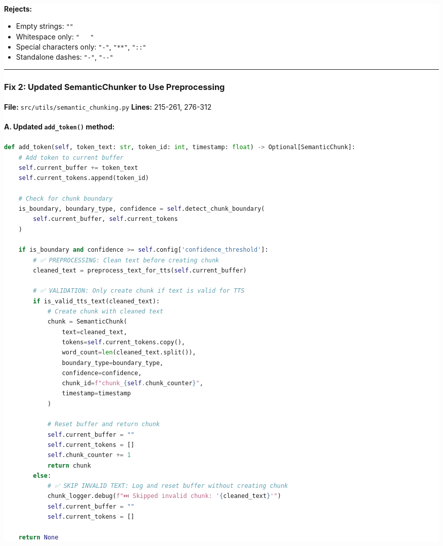 **Rejects:**
- Empty strings: `""`
- Whitespace only: `"   "`
- Special characters only: `"-"`, `"**"`, `"::"`
- Standalone dashes: `"-"`, `"--"`

---

### **Fix 2: Updated SemanticChunker to Use Preprocessing**

**File:** `src/utils/semantic_chunking.py`
**Lines:** 215-261, 276-312

#### A. Updated `add_token()` method:

```python
def add_token(self, token_text: str, token_id: int, timestamp: float) -> Optional[SemanticChunk]:
    # Add token to current buffer
    self.current_buffer += token_text
    self.current_tokens.append(token_id)

    # Check for chunk boundary
    is_boundary, boundary_type, confidence = self.detect_chunk_boundary(
        self.current_buffer, self.current_tokens
    )

    if is_boundary and confidence >= self.config['confidence_threshold']:
        # ✅ PREPROCESSING: Clean text before creating chunk
        cleaned_text = preprocess_text_for_tts(self.current_buffer)
        
        # ✅ VALIDATION: Only create chunk if text is valid for TTS
        if is_valid_tts_text(cleaned_text):
            # Create chunk with cleaned text
            chunk = SemanticChunk(
                text=cleaned_text,
                tokens=self.current_tokens.copy(),
                word_count=len(cleaned_text.split()),
                boundary_type=boundary_type,
                confidence=confidence,
                chunk_id=f"chunk_{self.chunk_counter}",
                timestamp=timestamp
            )
            
            # Reset buffer and return chunk
            self.current_buffer = ""
            self.current_tokens = []
            self.chunk_counter += 1
            return chunk
        else:
            # ✅ SKIP INVALID TEXT: Log and reset buffer without creating chunk
            chunk_logger.debug(f"⏭️ Skipped invalid chunk: '{cleaned_text}'")
            self.current_buffer = ""
            self.current_tokens = []

    return None
```
